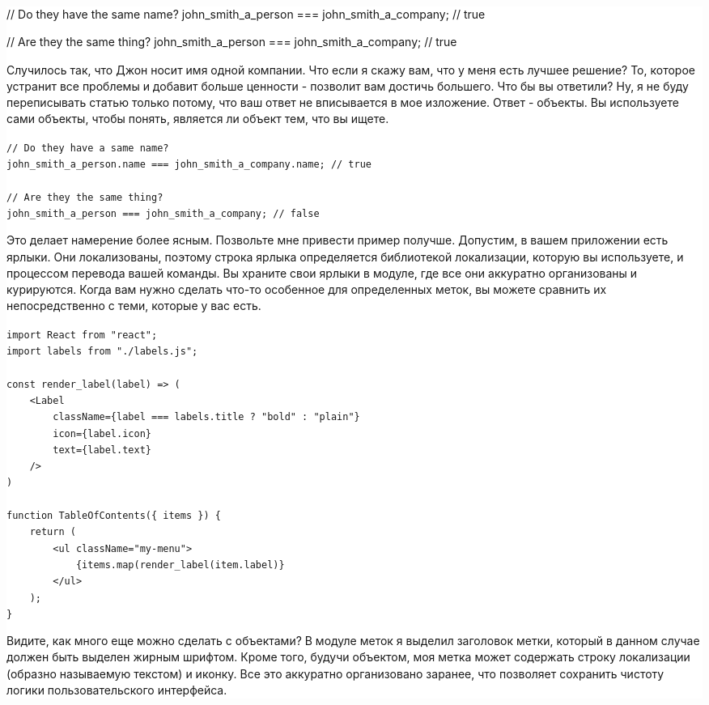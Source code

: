 // Do they have the same name?
john_smith_a_person === john_smith_a_company; // true

// Are they the same thing?
john_smith_a_person === john_smith_a_company; // true
</code></pre>


Случилось так, что Джон носит имя одной компании. Что если я скажу вам, что у меня есть лучшее решение? То, которое устранит все проблемы и добавит больше ценности - позволит вам достичь большего. Что бы вы ответили? Ну, я не буду переписывать статью только потому, что ваш ответ не вписывается в мое изложение. Ответ - объекты. Вы используете сами объекты, чтобы понять, является ли объект тем, что вы ищете.


<pre class="wp-block-code"><code lang="javascript" class="language-javascript">// Do they have a same name?
john_smith_a_person.name === john_smith_a_company.name; // true

// Are they the same thing?
john_smith_a_person === john_smith_a_company; // false
</code></pre>


Это делает намерение более ясным. Позвольте мне привести пример получше. Допустим, в вашем приложении есть ярлыки. Они локализованы, поэтому строка ярлыка определяется библиотекой локализации, которую вы используете, и процессом перевода вашей команды. Вы храните свои ярлыки в модуле, где все они аккуратно организованы и курируются. Когда вам нужно сделать что-то особенное для определенных меток, вы можете сравнить их непосредственно с теми, которые у вас есть.


<pre class="wp-block-code"><code lang="javascript" class="language-javascript">import React from "react";
import labels from "./labels.js";

const render_label(label) =&gt; (
    &lt;Label
        className={label === labels.title ? "bold" : "plain"}
        icon={label.icon}
        text={label.text}
    /&gt;
)

function TableOfContents({ items }) {
    return (
        &lt;ul className="my-menu"&gt;
            {items.map(render_label(item.label)}
        &lt;/ul&gt;
    );
}
</code></pre>


Видите, как много еще можно сделать с объектами? В модуле меток я выделил заголовок метки, который в данном случае должен быть выделен жирным шрифтом. Кроме того, будучи объектом, моя метка может содержать строку локализации (образно называемую текстом) и иконку. Все это аккуратно организовано заранее, что позволяет сохранить чистоту логики пользовательского интерфейса.

